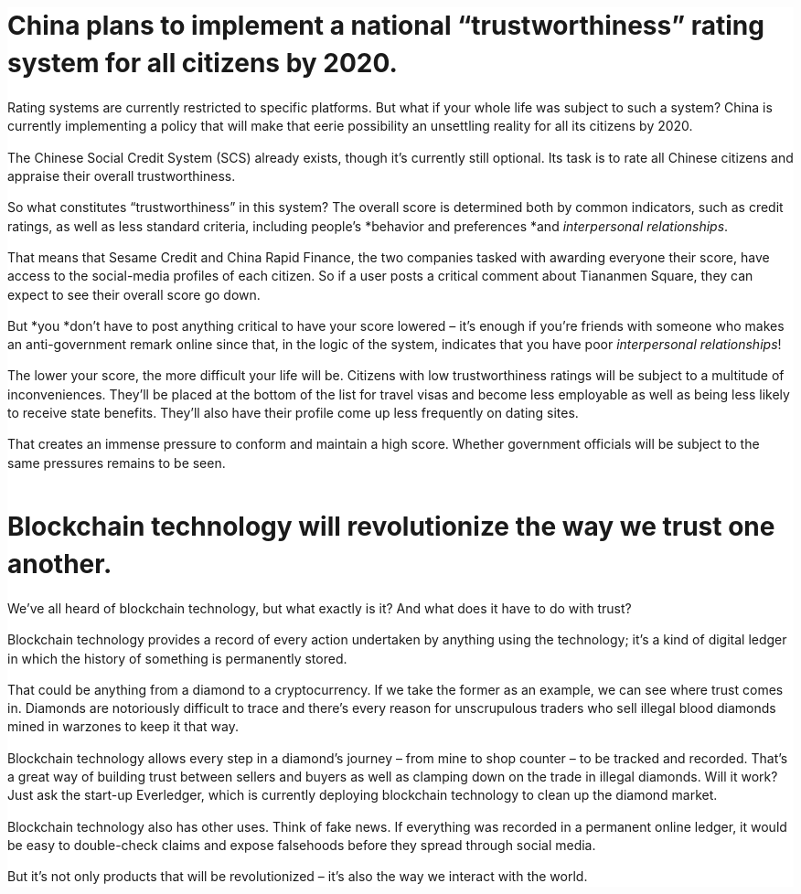 # China plans to implement a national “trustworthiness” rating system for all citizens by 2020.

Rating systems are currently restricted to specific platforms. But what if your whole life was subject to such a system? China is currently implementing a policy that will make that eerie possibility an unsettling reality for all its citizens by 2020.

The Chinese Social Credit System (SCS) already exists, though it’s currently still optional. Its task is to rate all Chinese citizens and appraise their overall trustworthiness.

So what constitutes “trustworthiness” in this system? The overall score is determined both by common indicators, such as credit ratings, as well as less standard criteria, including people’s *behavior and preferences *and *interpersonal relationships*.

That means that Sesame Credit and China Rapid Finance, the two companies tasked with awarding everyone their score, have access to the social-media profiles of each citizen. So if a user posts a critical comment about Tiananmen Square, they can expect to see their overall score go down.

But *you *don’t have to post anything critical to have your score lowered – it’s enough if you’re friends with someone who makes an anti-government remark online since that, in the logic of the system, indicates that you have poor *interpersonal relationships*!

The lower your score, the more difficult your life will be. Citizens with low trustworthiness ratings will be subject to a multitude of inconveniences. They’ll be placed at the bottom of the list for travel visas and become less employable as well as being less likely to receive state benefits. They’ll also have their profile come up less frequently on dating sites.

That creates an immense pressure to conform and maintain a high score. Whether government officials will be subject to the same pressures remains to be seen.

# Blockchain technology will revolutionize the way we trust one another.

We’ve all heard of blockchain technology, but what exactly is it? And what does it have to do with trust?

Blockchain technology provides a record of every action undertaken by anything using the technology; it’s a kind of digital ledger in which the history of something is permanently stored.

That could be anything from a diamond to a cryptocurrency. If we take the former as an example, we can see where trust comes in. Diamonds are notoriously difficult to trace and there’s every reason for unscrupulous traders who sell illegal blood diamonds mined in warzones to keep it that way.

Blockchain technology allows every step in a diamond’s journey – from mine to shop counter – to be tracked and recorded. That’s a great way of building trust between sellers and buyers as well as clamping down on the trade in illegal diamonds. Will it work? Just ask the start-up Everledger, which is currently deploying blockchain technology to clean up the diamond market.

Blockchain technology also has other uses. Think of fake news. If everything was recorded in a permanent online ledger, it would be easy to double-check claims and expose falsehoods before they spread through social media.

But it’s not only products that will be revolutionized – it’s also the way we interact with the world.
